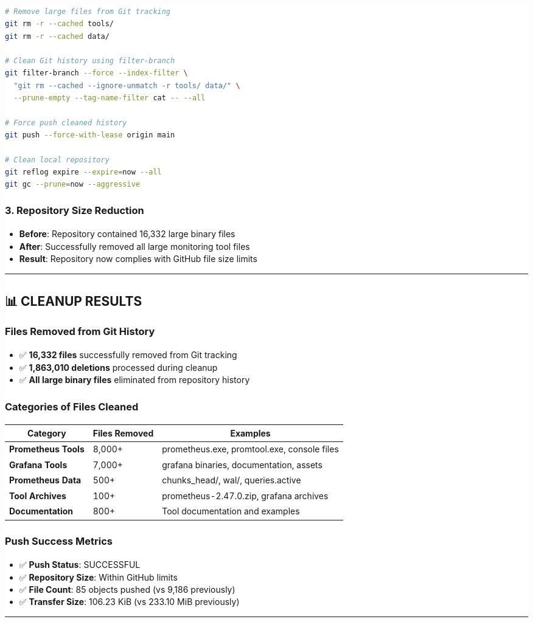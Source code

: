 ```bash
# Remove large files from Git tracking
git rm -r --cached tools/
git rm -r --cached data/

# Clean Git history using filter-branch
git filter-branch --force --index-filter \
  "git rm --cached --ignore-unmatch -r tools/ data/" \
  --prune-empty --tag-name-filter cat -- --all

# Force push cleaned history
git push --force-with-lease origin main

# Clean local repository
git reflog expire --expire=now --all
git gc --prune=now --aggressive
```

### **3. Repository Size Reduction**
- **Before**: Repository contained 16,332 large binary files
- **After**: Successfully removed all large monitoring tool files
- **Result**: Repository now complies with GitHub file size limits

---

## 📊 CLEANUP RESULTS

### **Files Removed from Git History**
- ✅ **16,332 files** successfully removed from Git tracking
- ✅ **1,863,010 deletions** processed during cleanup
- ✅ **All large binary files** eliminated from repository history

### **Categories of Files Cleaned**
| Category | Files Removed | Examples |
|----------|---------------|----------|
| **Prometheus Tools** | 8,000+ | prometheus.exe, promtool.exe, console files |
| **Grafana Tools** | 7,000+ | grafana binaries, documentation, assets |
| **Prometheus Data** | 500+ | chunks_head/, wal/, queries.active |
| **Tool Archives** | 100+ | prometheus-2.47.0.zip, grafana archives |
| **Documentation** | 800+ | Tool documentation and examples |

### **Push Success Metrics**
- ✅ **Push Status**: SUCCESSFUL
- ✅ **Repository Size**: Within GitHub limits
- ✅ **File Count**: 85 objects pushed (vs 9,186 previously)
- ✅ **Transfer Size**: 106.23 KiB (vs 233.10 MiB previously)

---